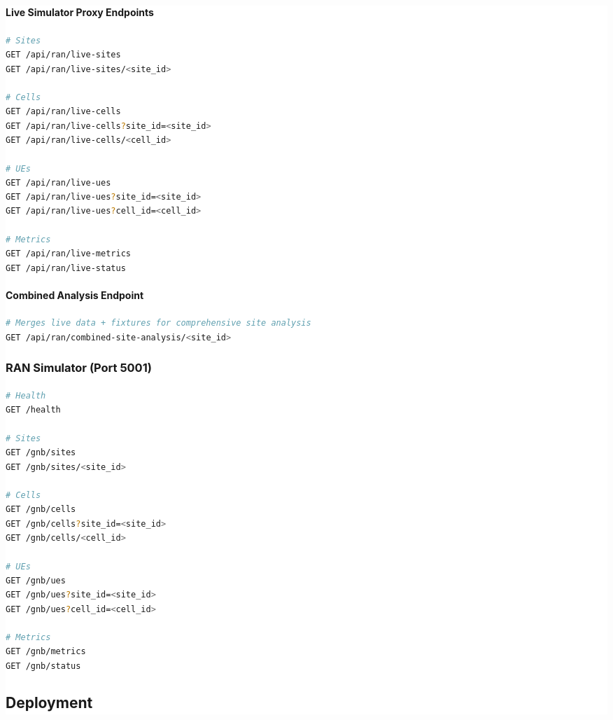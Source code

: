 #### Live Simulator Proxy Endpoints
```bash
# Sites
GET /api/ran/live-sites
GET /api/ran/live-sites/<site_id>

# Cells
GET /api/ran/live-cells
GET /api/ran/live-cells?site_id=<site_id>
GET /api/ran/live-cells/<cell_id>

# UEs
GET /api/ran/live-ues
GET /api/ran/live-ues?site_id=<site_id>
GET /api/ran/live-ues?cell_id=<cell_id>

# Metrics
GET /api/ran/live-metrics
GET /api/ran/live-status
```

#### Combined Analysis Endpoint
```bash
# Merges live data + fixtures for comprehensive site analysis
GET /api/ran/combined-site-analysis/<site_id>
```

### RAN Simulator (Port 5001)

```bash
# Health
GET /health

# Sites
GET /gnb/sites
GET /gnb/sites/<site_id>

# Cells
GET /gnb/cells
GET /gnb/cells?site_id=<site_id>
GET /gnb/cells/<cell_id>

# UEs
GET /gnb/ues
GET /gnb/ues?site_id=<site_id>
GET /gnb/ues?cell_id=<cell_id>

# Metrics
GET /gnb/metrics
GET /gnb/status
```

## Deployment
